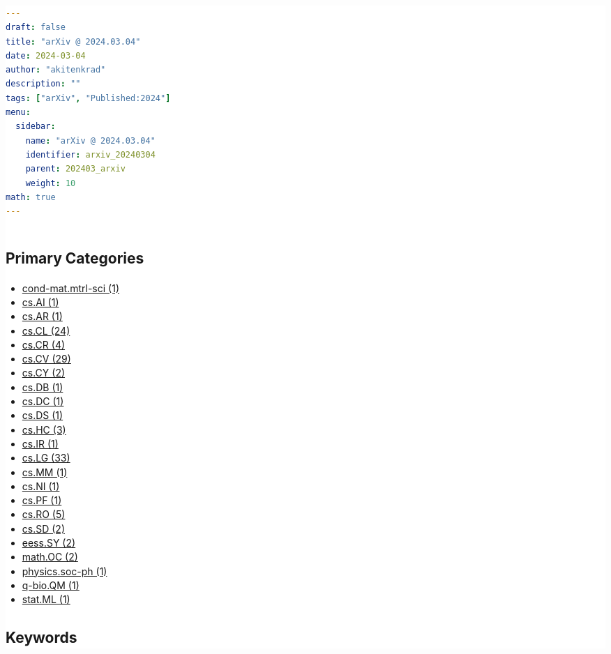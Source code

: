 ```yaml
---
draft: false
title: "arXiv @ 2024.03.04"
date: 2024-03-04
author: "akitenkrad"
description: ""
tags: ["arXiv", "Published:2024"]
menu:
  sidebar:
    name: "arXiv @ 2024.03.04"
    identifier: arxiv_20240304
    parent: 202403_arxiv
    weight: 10
math: true
---
```


<figure style="border:none; width:100%; display:flex; justify-content: center">
    <iframe src="pie.html" width=900 height=620 style="border:none"></iframe>
</figure>


## Primary Categories

- [cond-mat.mtrl-sci (1)](#cond-matmtrl-sci-1)
- [cs.AI (1)](#csai-1)
- [cs.AR (1)](#csar-1)
- [cs.CL (24)](#cscl-24)
- [cs.CR (4)](#cscr-4)
- [cs.CV (29)](#cscv-29)
- [cs.CY (2)](#cscy-2)
- [cs.DB (1)](#csdb-1)
- [cs.DC (1)](#csdc-1)
- [cs.DS (1)](#csds-1)
- [cs.HC (3)](#cshc-3)
- [cs.IR (1)](#csir-1)
- [cs.LG (33)](#cslg-33)
- [cs.MM (1)](#csmm-1)
- [cs.NI (1)](#csni-1)
- [cs.PF (1)](#cspf-1)
- [cs.RO (5)](#csro-5)
- [cs.SD (2)](#cssd-2)
- [eess.SY (2)](#eesssy-2)
- [math.OC (2)](#mathoc-2)
- [physics.soc-ph (1)](#physicssoc-ph-1)
- [q-bio.QM (1)](#q-bioqm-1)
- [stat.ML (1)](#statml-1)

## Keywords
